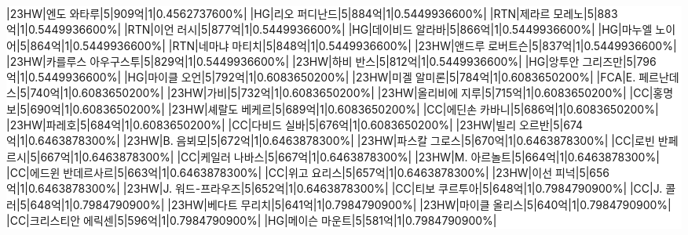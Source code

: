 |23HW|엔도 와타루|5|909억|1|0.4562737600%|
|HG|리오 퍼디난드|5|884억|1|0.5449936600%|
|RTN|제라르 모레노|5|883억|1|0.5449936600%|
|RTN|이언 러시|5|877억|1|0.5449936600%|
|HG|데이비드 알라바|5|866억|1|0.5449936600%|
|HG|마누엘 노이어|5|864억|1|0.5449936600%|
|RTN|네마냐 마티치|5|848억|1|0.5449936600%|
|23HW|앤드루 로버트슨|5|837억|1|0.5449936600%|
|23HW|카를루스 아우구스투|5|829억|1|0.5449936600%|
|23HW|하비 반스|5|812억|1|0.5449936600%|
|HG|앙투안 그리즈만|5|796억|1|0.5449936600%|
|HG|마이클 오언|5|792억|1|0.6083650200%|
|23HW|미겔 알미론|5|784억|1|0.6083650200%|
|FCA|E. 페르난데스|5|740억|1|0.6083650200%|
|23HW|가비|5|732억|1|0.6083650200%|
|23HW|올리비에 지루|5|715억|1|0.6083650200%|
|CC|홍명보|5|690억|1|0.6083650200%|
|23HW|셰랄도 베케르|5|689억|1|0.6083650200%|
|CC|에딘손 카바니|5|686억|1|0.6083650200%|
|23HW|파레호|5|684억|1|0.6083650200%|
|CC|다비드 실바|5|676억|1|0.6083650200%|
|23HW|빌리 오르반|5|674억|1|0.6463878300%|
|23HW|B. 음뵈모|5|672억|1|0.6463878300%|
|23HW|파스칼 그로스|5|670억|1|0.6463878300%|
|CC|로빈 반페르시|5|667억|1|0.6463878300%|
|CC|케일러 나바스|5|667억|1|0.6463878300%|
|23HW|M. 아르놀트|5|664억|1|0.6463878300%|
|CC|에드윈 반데르사르|5|663억|1|0.6463878300%|
|CC|위고 요리스|5|657억|1|0.6463878300%|
|23HW|이선 피넉|5|656억|1|0.6463878300%|
|23HW|J. 워드-프라우즈|5|652억|1|0.6463878300%|
|CC|티보 쿠르투아|5|648억|1|0.7984790900%|
|CC|J. 콜러|5|648억|1|0.7984790900%|
|23HW|베다트 무리치|5|641억|1|0.7984790900%|
|23HW|마이클 올리스|5|640억|1|0.7984790900%|
|CC|크리스티안 에릭센|5|596억|1|0.7984790900%|
|HG|메이슨 마운트|5|581억|1|0.7984790900%|